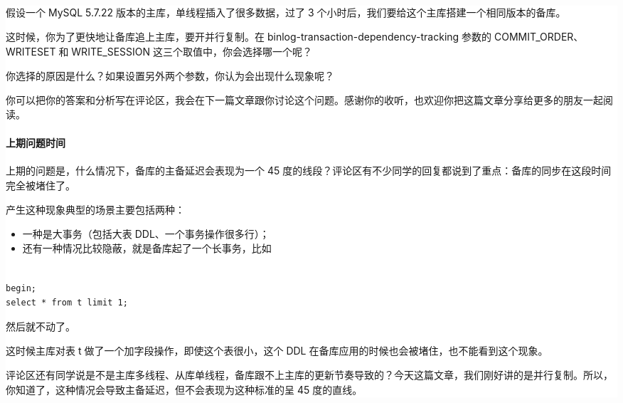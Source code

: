 假设一个 MySQL 5.7.22 版本的主库，单线程插入了很多数据，过了 3 个小时后，我们要给这个主库搭建一个相同版本的备库。

这时候，你为了更快地让备库追上主库，要开并行复制。在 binlog-transaction-dependency-tracking 参数的 COMMIT_ORDER、WRITESET 和 WRITE_SESSION 这三个取值中，你会选择哪一个呢？

你选择的原因是什么？如果设置另外两个参数，你认为会出现什么现象呢？

你可以把你的答案和分析写在评论区，我会在下一篇文章跟你讨论这个问题。感谢你的收听，也欢迎你把这篇文章分享给更多的朋友一起阅读。

#### 上期问题时间

上期的问题是，什么情况下，备库的主备延迟会表现为一个 45 度的线段？评论区有不少同学的回复都说到了重点：备库的同步在这段时间完全被堵住了。

产生这种现象典型的场景主要包括两种：

- 一种是大事务（包括大表 DDL、一个事务操作很多行）；
- 还有一种情况比较隐蔽，就是备库起了一个长事务，比如

```mysql

begin; 
select * from t limit 1;
```

然后就不动了。

这时候主库对表 t 做了一个加字段操作，即使这个表很小，这个 DDL 在备库应用的时候也会被堵住，也不能看到这个现象。

评论区还有同学说是不是主库多线程、从库单线程，备库跟不上主库的更新节奏导致的？今天这篇文章，我们刚好讲的是并行复制。所以，你知道了，这种情况会导致主备延迟，但不会表现为这种标准的呈 45 度的直线。